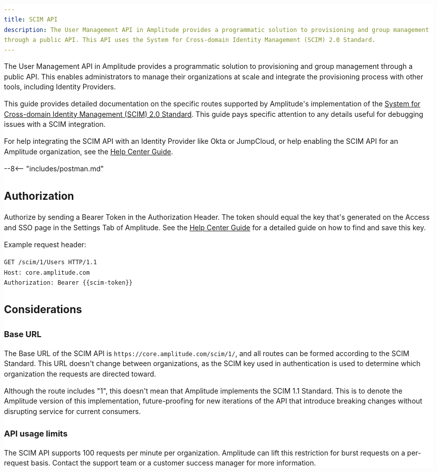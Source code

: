 ```yaml
---
title: SCIM API
description: The User Management API in Amplitude provides a programmatic solution to provisioning and group management through a public API. This API uses the System for Cross-domain Identity Management (SCIM) 2.0 Standard.
---
```


The User Management API in Amplitude provides a programmatic solution to provisioning and
 group management through a public API. This enables administrators to manage their organizations at scale and integrate the provisioning process with other tools, including Identity Providers.

This guide provides detailed documentation on the specific routes supported by Amplitude's implementation of the [System for Cross-domain Identity Management (SCIM) 2.0 Standard](http://www.simplecloud.info/#Specification). This guide pays specific attention to any details useful for debugging issues with a SCIM integration.

For help integrating the SCIM API with an Identity Provider like Okta or JumpCloud, or help enabling the SCIM API for an Amplitude organization, see the [Help Center Guide](https://help.amplitude.com/hc/en-us/articles/360058399851).

--8<-- "includes/postman.md"

## Authorization

Authorize by sending a Bearer Token in the Authorization Header. The token should equal the key that's generated on the Access and SSO page in the Settings Tab of Amplitude. See the [Help Center Guide](https://help.amplitude.com/hc/en-us/articles/360058399851) for a detailed guide on how to find and save this key.

Example request header:

```bash
GET /scim/1/Users HTTP/1.1
Host: core.amplitude.com
Authorization: Bearer {{scim-token}}
```

## Considerations

### Base URL

The Base URL of the SCIM API is `https://core.amplitude.com/scim/1/`, and all routes can be
 formed according to the SCIM Standard. This URL doesn't change between organizations, as the SCIM key used in authentication is used to determine which organization the requests are directed toward.

Although the route includes "1", this doesn't mean that Amplitude implements the SCIM 1.1 Standard. This is to denote the Amplitude version of this implementation, future-proofing for new iterations of the API that introduce breaking changes without disrupting service for current consumers.

### API usage limits

The SCIM API supports 100 requests per minute per organization. Amplitude can lift this restriction for burst requests on a per-request basis. Contact the support team or a customer success manager for more information.
